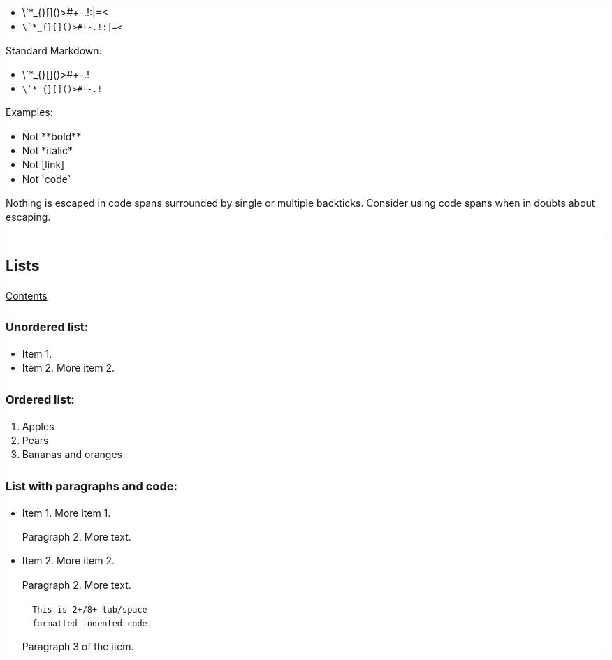 * \\\`\*\_\{\}\[\]\(\)\>\#\+\-\.\!\:\|\=\<
* ``\`*_{}[]()>#+-.!:|=<``

Standard Markdown:

* \\\`\*\_\{\}\[\]\(\)\>\#\+\-\.\!
* ``\`*_{}[]()>#+-.!``

Examples:

- Not \*\*bold**
- Not \*italic*
- Not \[link]
- Not \`code`

Nothing is escaped in code spans surrounded by single or multiple backticks.
Consider using code spans when in doubts about escaping.


*********************************************************************
## Lists

[Contents]

### Unordered list:

* Item 1.
* Item 2.
More item 2.

### Ordered list:

1. Apples
1. Pears
1. Bananas
and oranges

### List with paragraphs and code:

* Item 1.
    More item 1.

    Paragraph 2.
    More text.

* Item 2.
    More item 2.

    Paragraph 2.
    More text.

        This is 2+/8+ tab/space
        formatted indented code.

    Paragraph 3
    of the item.


[Contents]: #markdown-for-far-manager-help
